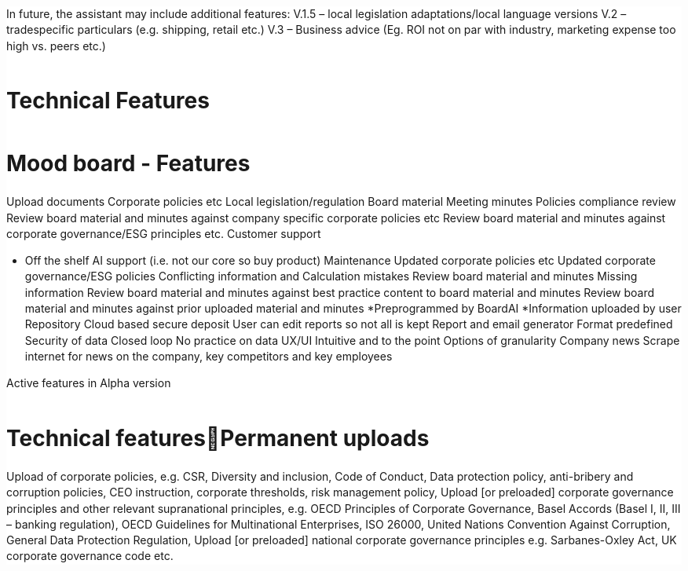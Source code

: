 In future, the assistant may include additional features:
V.1.5 – local legislation adaptations/local language versions
V.2 – tradespecific particulars (e.g. shipping, retail etc.)
V.3 – Business advice (Eg. ROI not on par with industry, marketing expense too high vs. peers etc.)



# Technical Features


# Mood board - Features
Upload documents
Corporate policies etc
Local legislation/regulation
Board material
Meeting minutes
Policies compliance review
Review board material and minutes against company specific corporate policies etc
Review board material and minutes against corporate governance/ESG principles etc.
Customer support
- Off the shelf AI support (i.e. not our core so buy product)
Maintenance
Updated corporate policies etc
Updated corporate governance/ESG policies
Conflicting information and Calculation mistakes
Review board material and minutes
Missing information
Review board material and minutes against best practice content to board material and minutes
Review board material and minutes against prior uploaded material and minutes
*Preprogrammed by BoardAI
*Information uploaded by user
Repository
Cloud based secure deposit
User can edit reports so not all is kept
Report and email generator
Format predefined
Security of data
Closed loop
No practice on data
UX/UI
Intuitive and to the point
Options of granularity
Company news
Scrape internet for news on the company, key competitors and key employees

Active features in Alpha version



# Technical featuresPermanent uploads
Upload of corporate policies, e.g. CSR, Diversity and inclusion, Code of Conduct, Data protection policy, anti-bribery and corruption policies, CEO instruction, corporate thresholds, risk management policy,
Upload [or preloaded] corporate governance principles and other relevant supranational principles, e.g. OECD Principles of Corporate Governance, Basel Accords (Basel I, II, III – banking regulation), OECD Guidelines for Multinational Enterprises, ISO 26000, United Nations Convention Against Corruption, General Data Protection Regulation,
Upload [or preloaded] national corporate governance principles e.g. Sarbanes-Oxley Act, UK corporate governance code etc.
